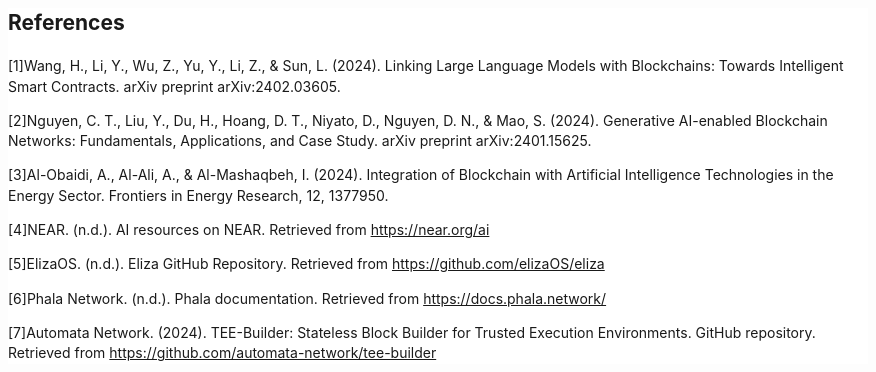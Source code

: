 ## References
[1]Wang, H., Li, Y., Wu, Z., Yu, Y., Li, Z., & Sun, L. (2024). Linking Large Language Models with Blockchains: Towards Intelligent Smart Contracts. arXiv preprint arXiv:2402.03605.

[2]Nguyen, C. T., Liu, Y., Du, H., Hoang, D. T., Niyato, D., Nguyen, D. N., & Mao, S. (2024). Generative AI-enabled Blockchain Networks: Fundamentals, Applications, and Case Study. arXiv preprint arXiv:2401.15625.

[3]Al-Obaidi, A., Al-Ali, A., & Al-Mashaqbeh, I. (2024). Integration of Blockchain with Artificial Intelligence Technologies in the Energy Sector. Frontiers in Energy Research, 12, 1377950.

[4]NEAR. (n.d.). AI resources on NEAR. Retrieved from https://near.org/ai

[5]ElizaOS. (n.d.). Eliza GitHub Repository. Retrieved from https://github.com/elizaOS/eliza

[6]Phala Network. (n.d.). Phala documentation. Retrieved from https://docs.phala.network/

[7]Automata Network. (2024). TEE-Builder: Stateless Block Builder for Trusted Execution Environments. GitHub repository. Retrieved from https://github.com/automata-network/tee-builder
